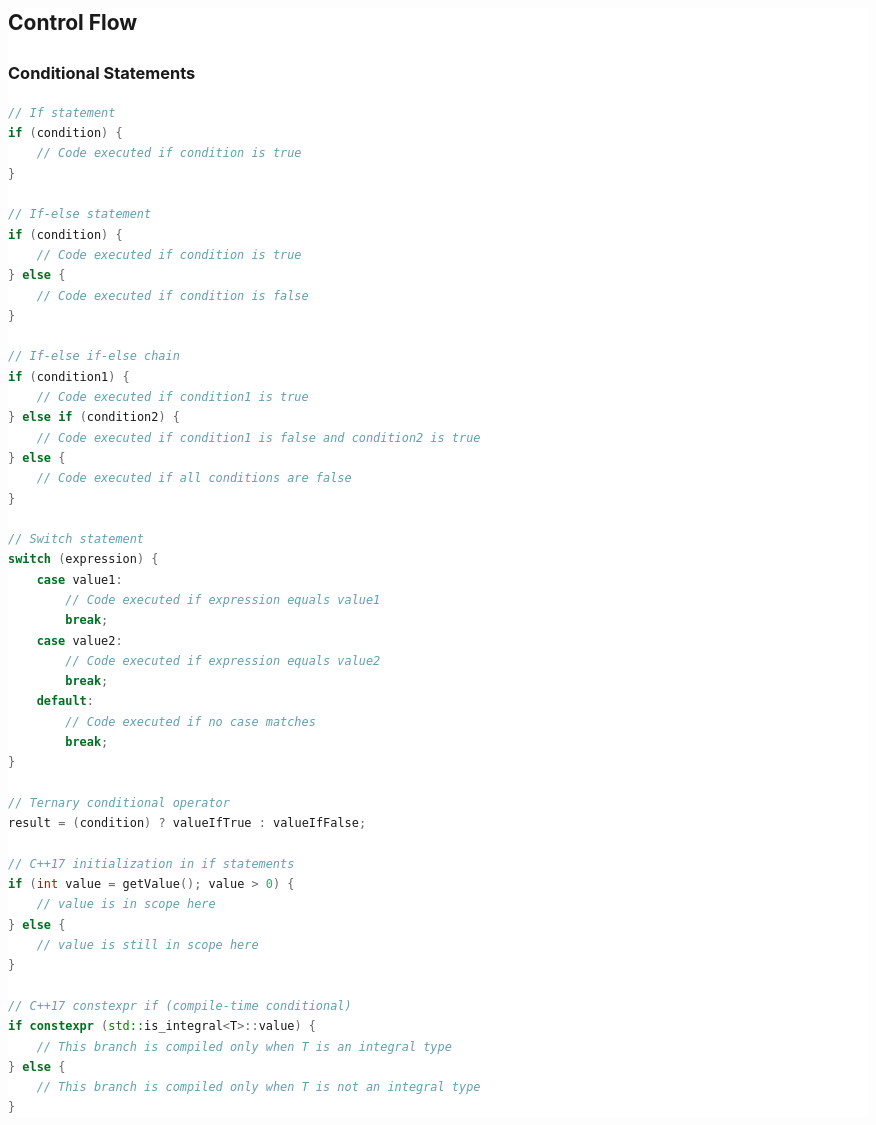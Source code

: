 

## Control Flow

### Conditional Statements

```cpp
// If statement
if (condition) {
    // Code executed if condition is true
}

// If-else statement
if (condition) {
    // Code executed if condition is true
} else {
    // Code executed if condition is false
}

// If-else if-else chain
if (condition1) {
    // Code executed if condition1 is true
} else if (condition2) {
    // Code executed if condition1 is false and condition2 is true
} else {
    // Code executed if all conditions are false
}

// Switch statement
switch (expression) {
    case value1:
        // Code executed if expression equals value1
        break;
    case value2:
        // Code executed if expression equals value2
        break;
    default:
        // Code executed if no case matches
        break;
}

// Ternary conditional operator
result = (condition) ? valueIfTrue : valueIfFalse;

// C++17 initialization in if statements
if (int value = getValue(); value > 0) {
    // value is in scope here
} else {
    // value is still in scope here
}

// C++17 constexpr if (compile-time conditional)
if constexpr (std::is_integral<T>::value) {
    // This branch is compiled only when T is an integral type
} else {
    // This branch is compiled only when T is not an integral type
}
```
